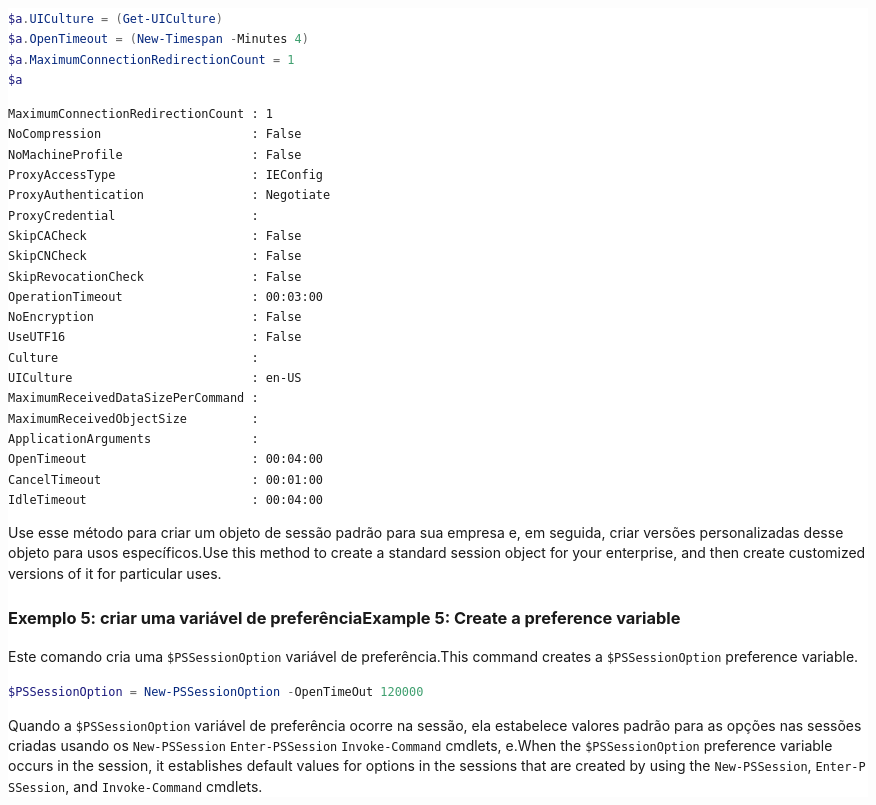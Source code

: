 ```powershell
$a.UICulture = (Get-UICulture)
$a.OpenTimeout = (New-Timespan -Minutes 4)
$a.MaximumConnectionRedirectionCount = 1
$a
```

```Output
MaximumConnectionRedirectionCount : 1
NoCompression                     : False
NoMachineProfile                  : False
ProxyAccessType                   : IEConfig
ProxyAuthentication               : Negotiate
ProxyCredential                   :
SkipCACheck                       : False
SkipCNCheck                       : False
SkipRevocationCheck               : False
OperationTimeout                  : 00:03:00
NoEncryption                      : False
UseUTF16                          : False
Culture                           :
UICulture                         : en-US
MaximumReceivedDataSizePerCommand :
MaximumReceivedObjectSize         :
ApplicationArguments              :
OpenTimeout                       : 00:04:00
CancelTimeout                     : 00:01:00
IdleTimeout                       : 00:04:00
```

<span data-ttu-id="e7654-134">Use esse método para criar um objeto de sessão padrão para sua empresa e, em seguida, criar versões personalizadas desse objeto para usos específicos.</span><span class="sxs-lookup"><span data-stu-id="e7654-134">Use this method to create a standard session object for your enterprise, and then create customized versions of it for particular uses.</span></span>

### <span data-ttu-id="e7654-135">Exemplo 5: criar uma variável de preferência</span><span class="sxs-lookup"><span data-stu-id="e7654-135">Example 5: Create a preference variable</span></span>

<span data-ttu-id="e7654-136">Este comando cria uma `$PSSessionOption` variável de preferência.</span><span class="sxs-lookup"><span data-stu-id="e7654-136">This command creates a `$PSSessionOption` preference variable.</span></span>

```powershell
$PSSessionOption = New-PSSessionOption -OpenTimeOut 120000
```

<span data-ttu-id="e7654-137">Quando a `$PSSessionOption` variável de preferência ocorre na sessão, ela estabelece valores padrão para as opções nas sessões criadas usando os `New-PSSession` `Enter-PSSession` `Invoke-Command` cmdlets, e.</span><span class="sxs-lookup"><span data-stu-id="e7654-137">When the `$PSSessionOption` preference variable occurs in the session, it establishes default values for options in the sessions that are created by using the `New-PSSession`, `Enter-PSSession`, and `Invoke-Command` cmdlets.</span></span>
